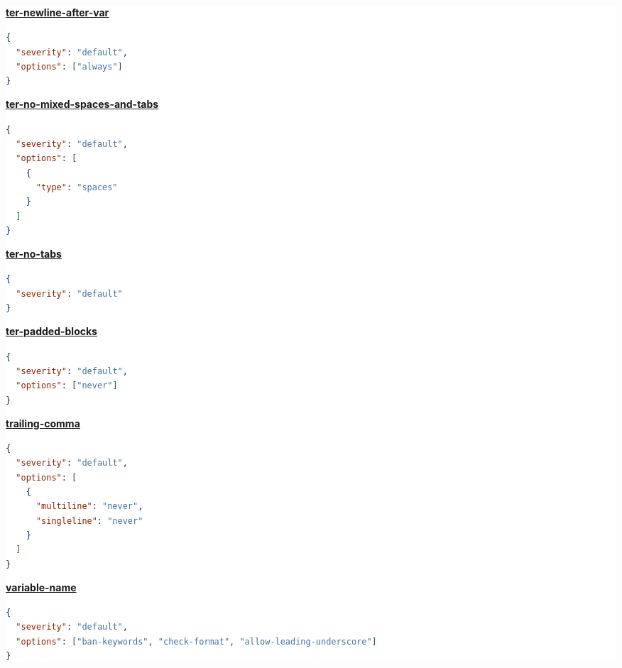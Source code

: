 **[ter-newline-after-var](https://eslint.org/docs/rules/newline-after-var)**

```json
{
  "severity": "default",
  "options": ["always"]
}
```

**[ter-no-mixed-spaces-and-tabs](https://eslint.org/docs/rules/no-mixed-spaces-and-tabs)**

```json
{
  "severity": "default",
  "options": [
    {
      "type": "spaces"
    }
  ]
}
```

**[ter-no-tabs](https://eslint.org/docs/rules/no-tabs)**

```json
{
  "severity": "default"
}
```

**[ter-padded-blocks](https://eslint.org/docs/rules/padded-blocks)**

```json
{
  "severity": "default",
  "options": ["never"]
}
```

**[trailing-comma](https://palantir.github.io/tslint/rules/trailing-comma/)**

```json
{
  "severity": "default",
  "options": [
    {
      "multiline": "never",
      "singleline": "never"
    }
  ]
}
```

**[variable-name](https://palantir.github.io/tslint/rules/variable-name/)**

```json
{
  "severity": "default",
  "options": ["ban-keywords", "check-format", "allow-leading-underscore"]
}
```
